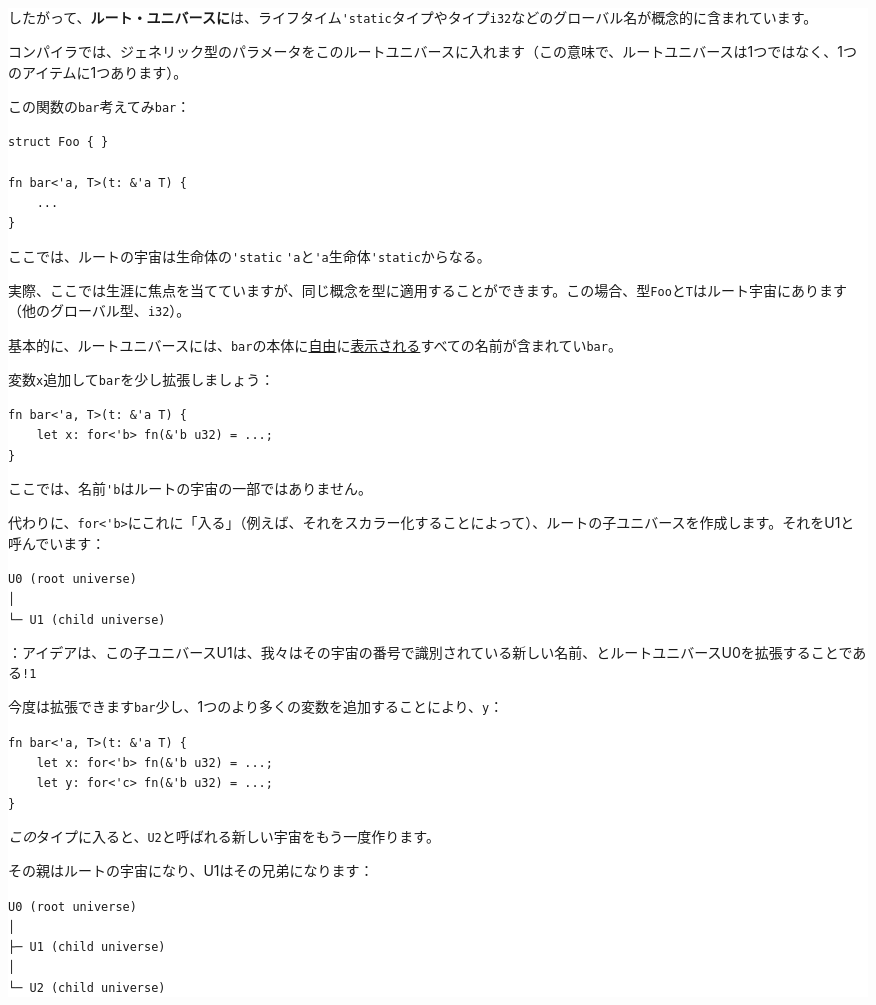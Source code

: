 したがって、**ルート・ユニバースに**は、ライフタイム`'static`タイプやタイプ`i32`などのグローバル名が概念的に含まれています。

コンパイラでは、ジェネリック型のパラメータをこのルートユニバースに入れます（この意味で、ルートユニバースは1つではなく、1つのアイテムに1つあります）。

この関数の`bar`考えてみ`bar`：

```rust,ignore
struct Foo { }

fn bar<'a, T>(t: &'a T) {
    ...
}
```


ここでは、ルートの宇宙は生命体の`'static` `'a`と`'a`生命体`'static`からなる。

実際、ここでは生涯に焦点を当てていますが、同じ概念を型に適用することができます。この場合、型`Foo`と`T`はルート宇宙にあります（他のグローバル型、`i32`）。

基本的に、ルートユニバースには、`bar`の本体に[自由](./appendix/background.html#free-vs-bound)に[表示される](./appendix/background.html#free-vs-bound)すべての名前が含まれてい`bar`。


変数`x`追加して`bar`を少し拡張しましょう：

```rust,ignore
fn bar<'a, T>(t: &'a T) {
    let x: for<'b> fn(&'b u32) = ...;
}
```


ここでは、名前`'b`はルートの宇宙の一部ではありません。

代わりに、`for<'b>`にこれに「入る」（例えば、それをスカラー化することによって）、ルートの子ユニバースを作成します。それをU1と呼んでいます：

```text
U0 (root universe)
│
└─ U1 (child universe)
```


：アイデアは、この子ユニバースU1は、我々はその宇宙の番号で識別されている新しい名前、とルートユニバースU0を拡張することである`!1`


今度は拡張できます`bar`少し、1つのより多くの変数を追加することにより、`y`：

```rust,ignore
fn bar<'a, T>(t: &'a T) {
    let x: for<'b> fn(&'b u32) = ...;
    let y: for<'c> fn(&'b u32) = ...;
}
```


*この*タイプに入ると、`U2`と呼ばれる新しい宇宙をもう一度作ります。

その親はルートの宇宙になり、U1はその兄弟になります：

```text
U0 (root universe)
│
├─ U1 (child universe)
│
└─ U2 (child universe)
```
